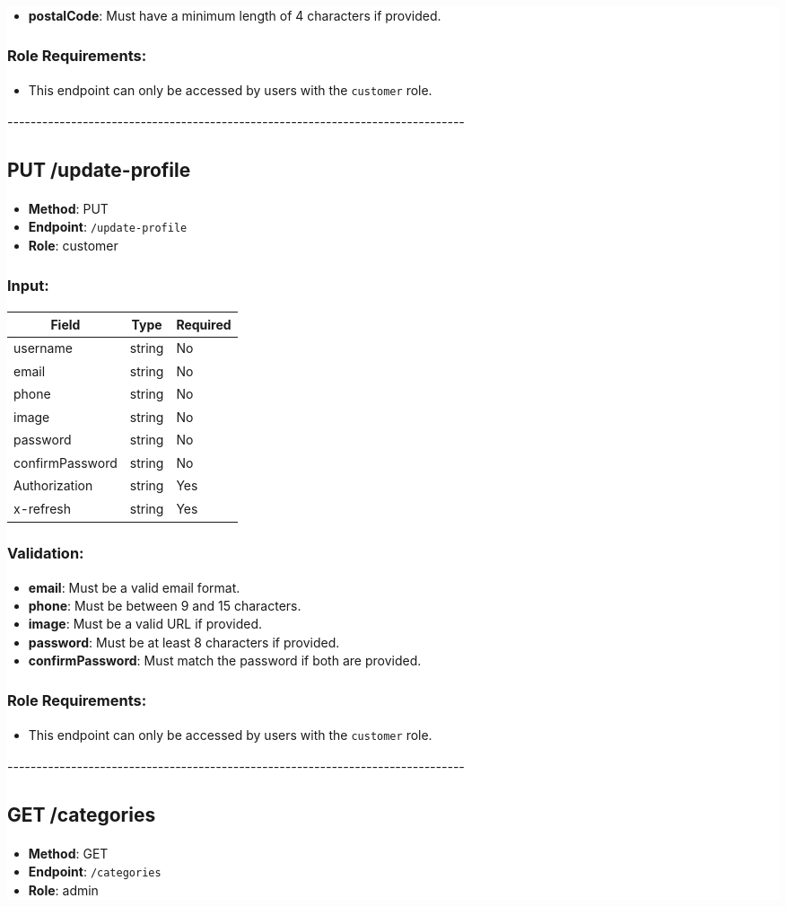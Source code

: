 - **postalCode**: Must have a minimum length of 4 characters if provided.

### Role Requirements:

- This endpoint can only be accessed by users with the `customer` role.

_-------------------------------------------------------------------------------_

## PUT /update-profile

- **Method**: PUT
- **Endpoint**: `/update-profile`
- **Role**: customer

### Input:

| Field           | Type   | Required |
| --------------- | ------ | -------- |
| username        | string | No       |
| email           | string | No       |
| phone           | string | No       |
| image           | string | No       |
| password        | string | No       |
| confirmPassword | string | No       |
| Authorization   | string | Yes      |
| x-refresh       | string | Yes      |

### Validation:

- **email**: Must be a valid email format.
- **phone**: Must be between 9 and 15 characters.
- **image**: Must be a valid URL if provided.
- **password**: Must be at least 8 characters if provided.
- **confirmPassword**: Must match the password if both are provided.

### Role Requirements:

- This endpoint can only be accessed by users with the `customer` role.

_-------------------------------------------------------------------------------_

## GET /categories

- **Method**: GET
- **Endpoint**: `/categories`
- **Role**: admin
